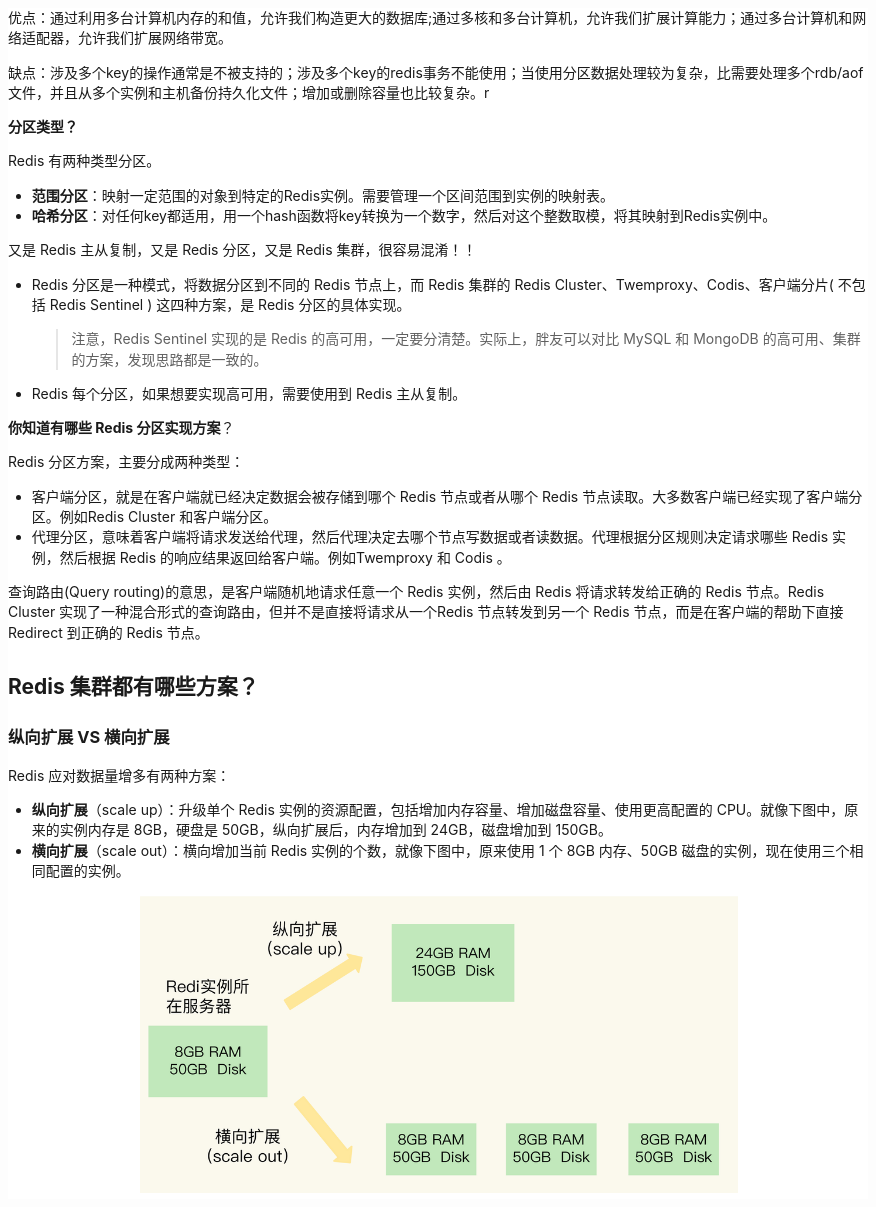 优点：通过利用多台计算机内存的和值，允许我们构造更大的数据库;通过多核和多台计算机，允许我们扩展计算能力；通过多台计算机和网络适配器，允许我们扩展网络带宽。

缺点：涉及多个key的操作通常是不被支持的；涉及多个key的redis事务不能使用；当使用分区数据处理较为复杂，比需要处理多个rdb/aof文件，并且从多个实例和主机备份持久化文件；增加或删除容量也比较复杂。r

**分区类型？**

Redis 有两种类型分区。

* **范围分区**：映射一定范围的对象到特定的Redis实例。需要管理一个区间范围到实例的映射表。
* **哈希分区**：对任何key都适用，用一个hash函数将key转换为一个数字，然后对这个整数取模，将其映射到Redis实例中。

又是 Redis 主从复制，又是 Redis 分区，又是 Redis 集群，很容易混淆！！

- Redis 分区是一种模式，将数据分区到不同的 Redis 节点上，而 Redis 集群的 Redis Cluster、Twemproxy、Codis、客户端分片( 不包括 Redis Sentinel ) 这四种方案，是 Redis 分区的具体实现。

  > 注意，Redis Sentinel 实现的是 Redis 的高可用，一定要分清楚。实际上，胖友可以对比 MySQL 和 MongoDB 的高可用、集群的方案，发现思路都是一致的。

- Redis 每个分区，如果想要实现高可用，需要使用到 Redis 主从复制。

**你知道有哪些 Redis 分区实现方案**？

Redis 分区方案，主要分成两种类型：

- 客户端分区，就是在客户端就已经决定数据会被存储到哪个 Redis 节点或者从哪个 Redis 节点读取。大多数客户端已经实现了客户端分区。例如Redis Cluster 和客户端分区。
- 代理分区，意味着客户端将请求发送给代理，然后代理决定去哪个节点写数据或者读数据。代理根据分区规则决定请求哪些 Redis 实例，然后根据 Redis 的响应结果返回给客户端。例如Twemproxy 和 Codis 。

查询路由(Query routing)的意思，是客户端随机地请求任意一个 Redis 实例，然后由 Redis 将请求转发给正确的 Redis 节点。Redis Cluster 实现了一种混合形式的查询路由，但并不是直接将请求从一个Redis 节点转发到另一个 Redis 节点，而是在客户端的帮助下直接 Redirect 到正确的 Redis 节点。

## Redis 集群都有哪些方案？

### 纵向扩展 VS 横向扩展

Redis 应对数据量增多有两种方案：

* **纵向扩展**（scale up）：升级单个 Redis 实例的资源配置，包括增加内存容量、增加磁盘容量、使用更高配置的 CPU。就像下图中，原来的实例内存是 8GB，硬盘是 50GB，纵向扩展后，内存增加到 24GB，磁盘增加到 150GB。
* **横向扩展**（scale out）：横向增加当前 Redis 实例的个数，就像下图中，原来使用 1 个 8GB 内存、50GB 磁盘的实例，现在使用三个相同配置的实例。

<div align="center"> <img src="..\..\08-Datasource\images\redis\纵向扩展与横向扩展.jpg" width="600px"></div>
